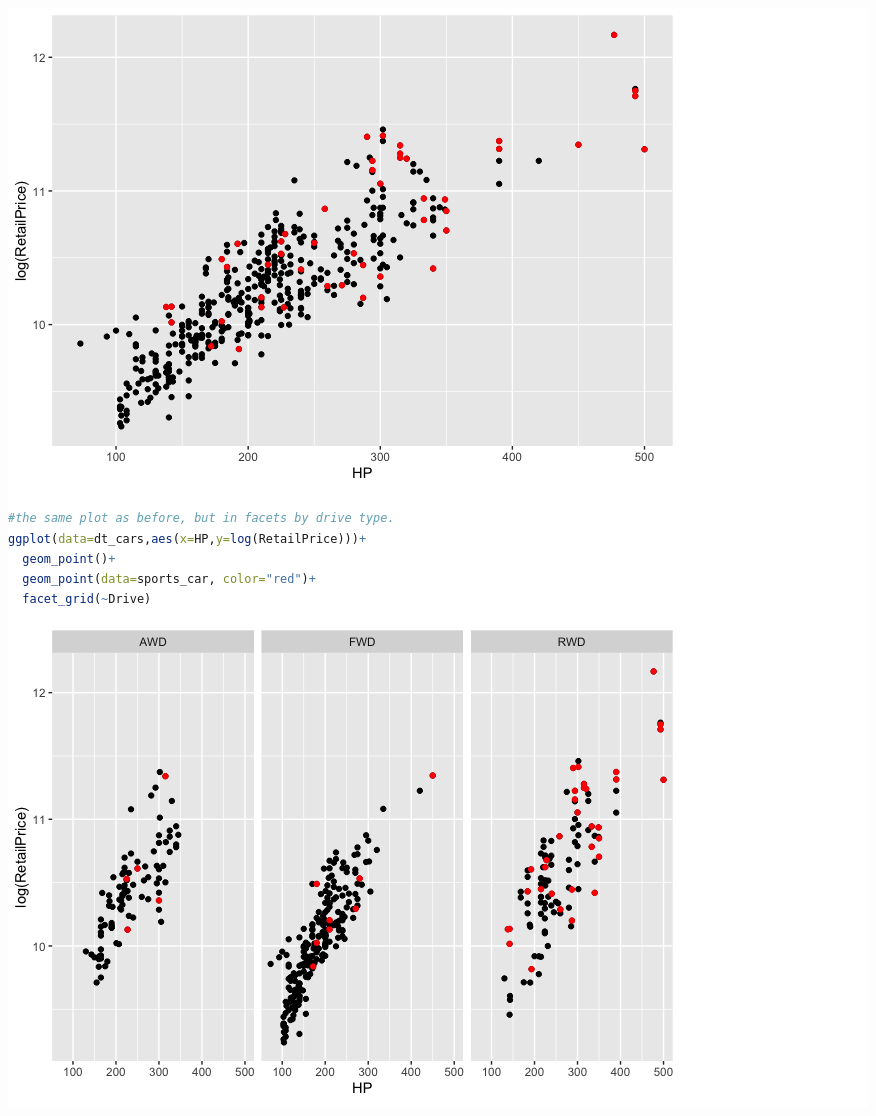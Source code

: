 ![](https://github.com/ahmed-elhefnawy/ahmed-elhefnawy.github.io/blob/master/images/knn/unnamed-chunk-8-1.png?raw=true)

``` r
#the same plot as before, but in facets by drive type.
ggplot(data=dt_cars,aes(x=HP,y=log(RetailPrice)))+
  geom_point()+
  geom_point(data=sports_car, color="red")+
  facet_grid(~Drive)
```

![](https://github.com/ahmed-elhefnawy/ahmed-elhefnawy.github.io/blob/master/images/knn/unnamed-chunk-8-2.png?raw=true)
